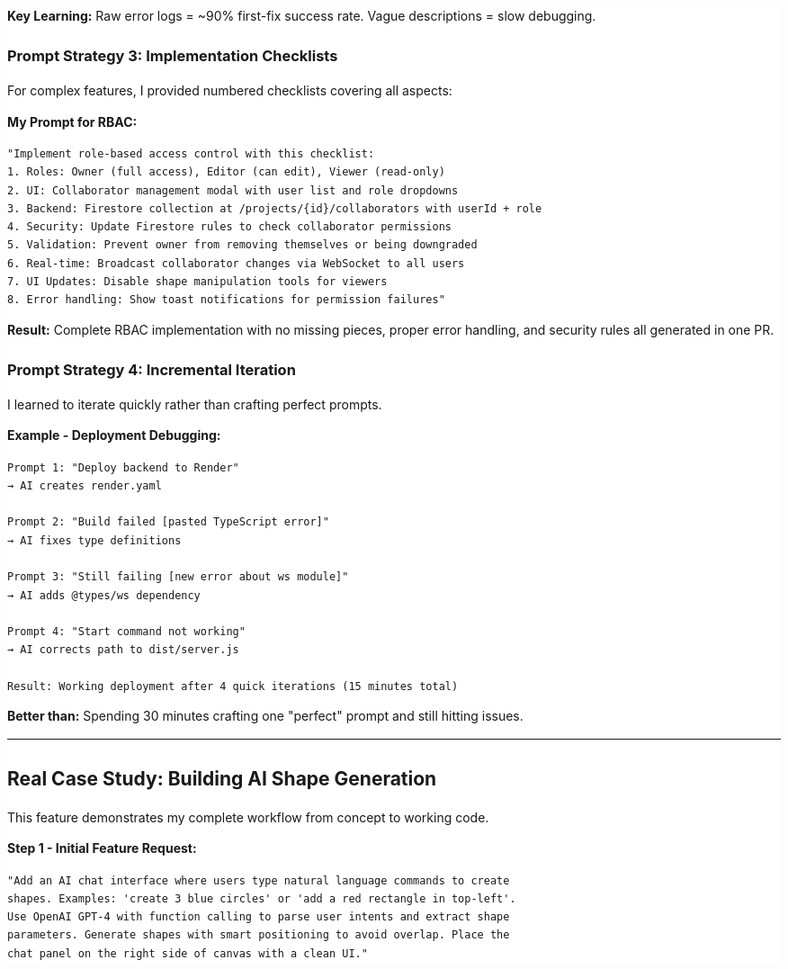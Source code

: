 **Key Learning:** Raw error logs = ~90% first-fix success rate. Vague descriptions = slow debugging.

### Prompt Strategy 3: Implementation Checklists

For complex features, I provided numbered checklists covering all aspects:

**My Prompt for RBAC:**
```
"Implement role-based access control with this checklist:
1. Roles: Owner (full access), Editor (can edit), Viewer (read-only)
2. UI: Collaborator management modal with user list and role dropdowns
3. Backend: Firestore collection at /projects/{id}/collaborators with userId + role
4. Security: Update Firestore rules to check collaborator permissions
5. Validation: Prevent owner from removing themselves or being downgraded
6. Real-time: Broadcast collaborator changes via WebSocket to all users
7. UI Updates: Disable shape manipulation tools for viewers
8. Error handling: Show toast notifications for permission failures"
```

**Result:** Complete RBAC implementation with no missing pieces, proper error handling, and security rules all generated in one PR.

### Prompt Strategy 4: Incremental Iteration

I learned to iterate quickly rather than crafting perfect prompts.

**Example - Deployment Debugging:**
```
Prompt 1: "Deploy backend to Render"
→ AI creates render.yaml

Prompt 2: "Build failed [pasted TypeScript error]"
→ AI fixes type definitions

Prompt 3: "Still failing [new error about ws module]"
→ AI adds @types/ws dependency

Prompt 4: "Start command not working"
→ AI corrects path to dist/server.js

Result: Working deployment after 4 quick iterations (15 minutes total)
```

**Better than:** Spending 30 minutes crafting one "perfect" prompt and still hitting issues.

---

## Real Case Study: Building AI Shape Generation

This feature demonstrates my complete workflow from concept to working code.

**Step 1 - Initial Feature Request:**
```
"Add an AI chat interface where users type natural language commands to create
shapes. Examples: 'create 3 blue circles' or 'add a red rectangle in top-left'.
Use OpenAI GPT-4 with function calling to parse user intents and extract shape
parameters. Generate shapes with smart positioning to avoid overlap. Place the
chat panel on the right side of canvas with a clean UI."
```
